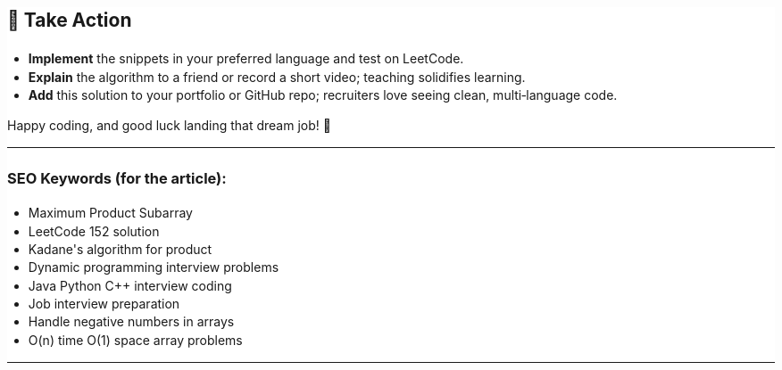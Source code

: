 
## 📣 Take Action

- **Implement** the snippets in your preferred language and test on LeetCode.  
- **Explain** the algorithm to a friend or record a short video; teaching solidifies learning.  
- **Add** this solution to your portfolio or GitHub repo; recruiters love seeing clean, multi‑language code.  

Happy coding, and good luck landing that dream job! 🚀

---

### SEO Keywords (for the article):
- Maximum Product Subarray  
- LeetCode 152 solution  
- Kadane's algorithm for product  
- Dynamic programming interview problems  
- Java Python C++ interview coding  
- Job interview preparation  
- Handle negative numbers in arrays  
- O(n) time O(1) space array problems  

---